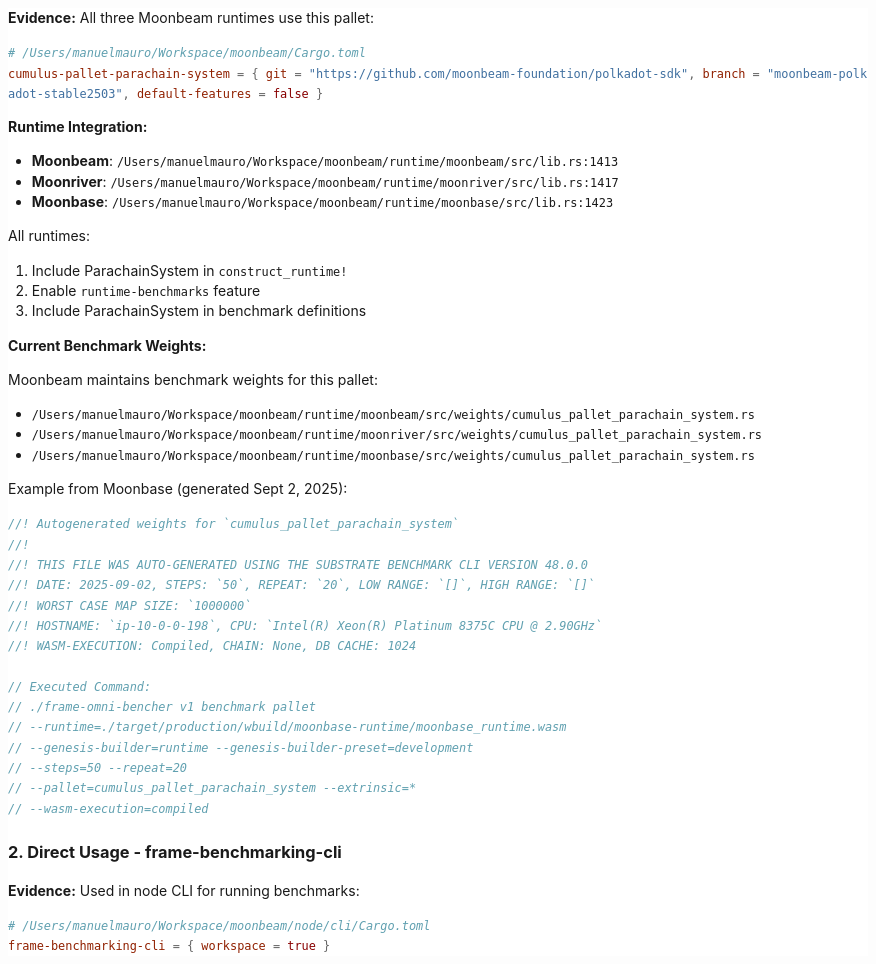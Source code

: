 **Evidence:** All three Moonbeam runtimes use this pallet:

```toml
# /Users/manuelmauro/Workspace/moonbeam/Cargo.toml
cumulus-pallet-parachain-system = { git = "https://github.com/moonbeam-foundation/polkadot-sdk", branch = "moonbeam-polkadot-stable2503", default-features = false }
```

**Runtime Integration:**
- **Moonbeam**: `/Users/manuelmauro/Workspace/moonbeam/runtime/moonbeam/src/lib.rs:1413`
- **Moonriver**: `/Users/manuelmauro/Workspace/moonbeam/runtime/moonriver/src/lib.rs:1417`
- **Moonbase**: `/Users/manuelmauro/Workspace/moonbeam/runtime/moonbase/src/lib.rs:1423`

All runtimes:
1. Include ParachainSystem in `construct_runtime!`
2. Enable `runtime-benchmarks` feature
3. Include ParachainSystem in benchmark definitions

**Current Benchmark Weights:**

Moonbeam maintains benchmark weights for this pallet:
- `/Users/manuelmauro/Workspace/moonbeam/runtime/moonbeam/src/weights/cumulus_pallet_parachain_system.rs`
- `/Users/manuelmauro/Workspace/moonbeam/runtime/moonriver/src/weights/cumulus_pallet_parachain_system.rs`
- `/Users/manuelmauro/Workspace/moonbeam/runtime/moonbase/src/weights/cumulus_pallet_parachain_system.rs`

Example from Moonbase (generated Sept 2, 2025):
```rust
//! Autogenerated weights for `cumulus_pallet_parachain_system`
//!
//! THIS FILE WAS AUTO-GENERATED USING THE SUBSTRATE BENCHMARK CLI VERSION 48.0.0
//! DATE: 2025-09-02, STEPS: `50`, REPEAT: `20`, LOW RANGE: `[]`, HIGH RANGE: `[]`
//! WORST CASE MAP SIZE: `1000000`
//! HOSTNAME: `ip-10-0-0-198`, CPU: `Intel(R) Xeon(R) Platinum 8375C CPU @ 2.90GHz`
//! WASM-EXECUTION: Compiled, CHAIN: None, DB CACHE: 1024

// Executed Command:
// ./frame-omni-bencher v1 benchmark pallet
// --runtime=./target/production/wbuild/moonbase-runtime/moonbase_runtime.wasm
// --genesis-builder=runtime --genesis-builder-preset=development
// --steps=50 --repeat=20
// --pallet=cumulus_pallet_parachain_system --extrinsic=*
// --wasm-execution=compiled
```

### 2. Direct Usage - frame-benchmarking-cli

**Evidence:** Used in node CLI for running benchmarks:

```toml
# /Users/manuelmauro/Workspace/moonbeam/node/cli/Cargo.toml
frame-benchmarking-cli = { workspace = true }
```

